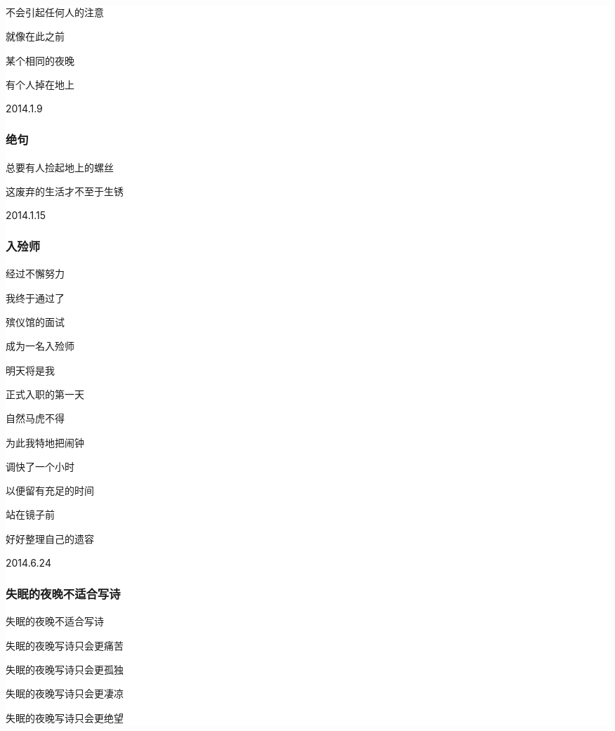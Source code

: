 不会引起任何人的注意

就像在此之前

某个相同的夜晚

有个人掉在地上



2014.1.9

### 绝句

总要有人捡起地上的螺丝

这废弃的生活才不至于生锈



2014.1.15



### 入殓师

经过不懈努力

我终于通过了

殡仪馆的面试

成为一名入殓师

明天将是我

正式入职的第一天

自然马虎不得

为此我特地把闹钟

调快了一个小时

以便留有充足的时间

站在镜子前

好好整理自己的遗容



2014.6.24

### 失眠的夜晚不适合写诗

失眠的夜晚不适合写诗

失眠的夜晚写诗只会更痛苦

失眠的夜晚写诗只会更孤独

失眠的夜晚写诗只会更凄凉

失眠的夜晚写诗只会更绝望
